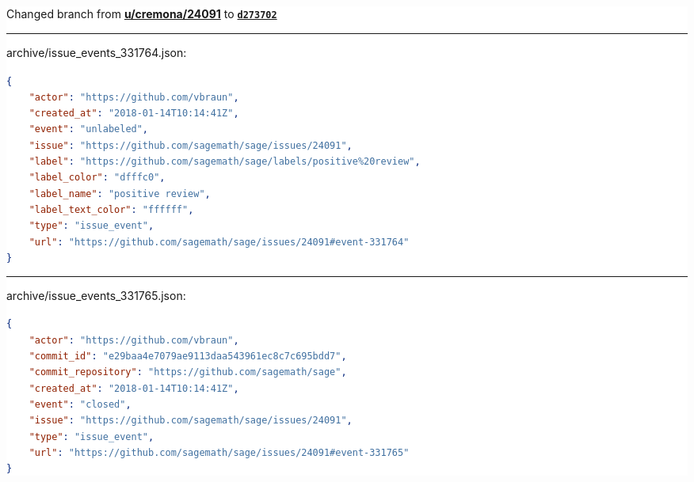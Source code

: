 Changed branch from **[u/cremona/24091](https://github.com/sagemath/sagetrac-mirror/tree/u/cremona/24091)** to **[`d273702`](https://github.com/sagemath/sagetrac-mirror/commit/d27370265f82a525966ef95b0d71d696b7eb88dc)**



---

archive/issue_events_331764.json:
```json
{
    "actor": "https://github.com/vbraun",
    "created_at": "2018-01-14T10:14:41Z",
    "event": "unlabeled",
    "issue": "https://github.com/sagemath/sage/issues/24091",
    "label": "https://github.com/sagemath/sage/labels/positive%20review",
    "label_color": "dfffc0",
    "label_name": "positive review",
    "label_text_color": "ffffff",
    "type": "issue_event",
    "url": "https://github.com/sagemath/sage/issues/24091#event-331764"
}
```



---

archive/issue_events_331765.json:
```json
{
    "actor": "https://github.com/vbraun",
    "commit_id": "e29baa4e7079ae9113daa543961ec8c7c695bdd7",
    "commit_repository": "https://github.com/sagemath/sage",
    "created_at": "2018-01-14T10:14:41Z",
    "event": "closed",
    "issue": "https://github.com/sagemath/sage/issues/24091",
    "type": "issue_event",
    "url": "https://github.com/sagemath/sage/issues/24091#event-331765"
}
```
